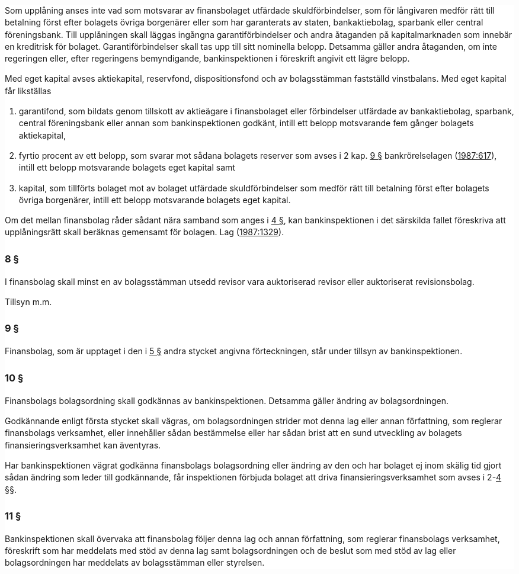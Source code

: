 Som upplåning anses inte vad som motsvarar av finansbolaget utfärdade skuldförbindelser, som för långivaren medför rätt till betalning först efter bolagets övriga borgenärer eller som har garanterats av staten, bankaktiebolag, sparbank eller central föreningsbank. Till upplåningen skall läggas ingångna garantiförbindelser och andra åtaganden på kapitalmarknaden som innebär en kreditrisk för bolaget. Garantiförbindelser skall tas upp till sitt nominella belopp. Detsamma gäller andra åtaganden, om inte regeringen eller, efter regeringens bemyndigande, bankinspektionen i föreskrift angivit ett lägre belopp.

Med eget kapital avses aktiekapital, reservfond, dispositionsfond och av bolagsstämman fastställd vinstbalans. Med eget kapital får likställas

1. garantifond, som bildats genom tillskott av aktieägare i finansbolaget eller förbindelser utfärdade av bankaktiebolag, sparbank, central föreningsbank eller annan som bankinspektionen godkänt, intill ett belopp motsvarande fem gånger bolagets aktiekapital,

2. fyrtio procent av ett belopp, som svarar mot sådana bolagets reserver som avses i 2 kap. [9 §](#kap2.9) bankrörelselagen ([1987:617](https://selex.se/eli/sfs/1987/617)), intill ett belopp motsvarande bolagets eget kapital samt

3. kapital, som tillförts bolaget mot av bolaget utfärdade skuldförbindelser som medför rätt till betalning först efter bolagets övriga borgenärer, intill ett belopp motsvarande bolagets eget kapital.

Om det mellan finansbolag råder sådant nära samband som anges i [4 §](#4), kan bankinspektionen i det särskilda fallet föreskriva att upplåningsrätt skall beräknas gemensamt för bolagen. Lag ([1987:1329](https://selex.se/eli/sfs/1987/1329)).

### 8 §

I finansbolag skall minst en av bolagsstämman utsedd revisor vara auktoriserad revisor eller auktoriserat revisionsbolag.

Tillsyn m.m.

### 9 §

Finansbolag, som är upptaget i den i [5 §](#5) andra stycket angivna förteckningen, står under tillsyn av bankinspektionen.

### 10 §

Finansbolags bolagsordning skall godkännas av bankinspektionen. Detsamma gäller ändring av bolagsordningen.

Godkännande enligt första stycket skall vägras, om bolagsordningen strider mot denna lag eller annan författning, som reglerar finansbolags verksamhet, eller innehåller sådan bestämmelse eller har sådan brist att en sund utveckling av bolagets finansieringsverksamhet kan äventyras.

Har bankinspektionen vägrat godkänna finansbolags bolagsordning eller ändring av den och har bolaget ej inom skälig tid gjort sådan ändring som leder till godkännande, får inspektionen förbjuda bolaget att driva finansieringsverksamhet som avses i 2-[4 §](#4)§.

### 11 §

Bankinspektionen skall övervaka att finansbolag följer denna lag och annan författning, som reglerar finansbolags verksamhet, föreskrift som har meddelats med stöd av denna lag samt bolagsordningen och de beslut som med stöd av lag eller bolagsordningen har meddelats av bolagsstämman eller styrelsen.
